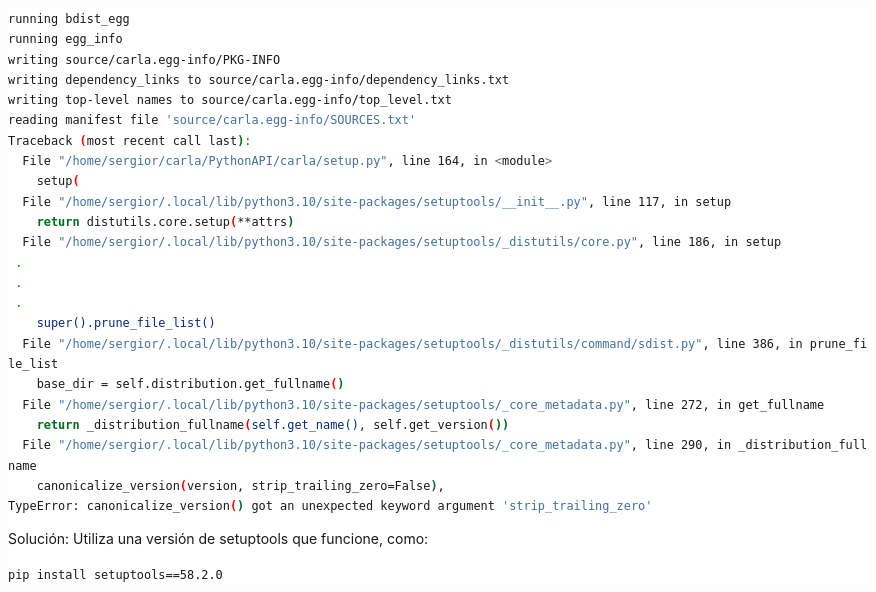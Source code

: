 ```bash
running bdist_egg
running egg_info
writing source/carla.egg-info/PKG-INFO
writing dependency_links to source/carla.egg-info/dependency_links.txt
writing top-level names to source/carla.egg-info/top_level.txt
reading manifest file 'source/carla.egg-info/SOURCES.txt'
Traceback (most recent call last):
  File "/home/sergior/carla/PythonAPI/carla/setup.py", line 164, in <module>
    setup(
  File "/home/sergior/.local/lib/python3.10/site-packages/setuptools/__init__.py", line 117, in setup
    return distutils.core.setup(**attrs)
  File "/home/sergior/.local/lib/python3.10/site-packages/setuptools/_distutils/core.py", line 186, in setup
 .
 .
 .
    super().prune_file_list()
  File "/home/sergior/.local/lib/python3.10/site-packages/setuptools/_distutils/command/sdist.py", line 386, in prune_file_list
    base_dir = self.distribution.get_fullname()
  File "/home/sergior/.local/lib/python3.10/site-packages/setuptools/_core_metadata.py", line 272, in get_fullname
    return _distribution_fullname(self.get_name(), self.get_version())
  File "/home/sergior/.local/lib/python3.10/site-packages/setuptools/_core_metadata.py", line 290, in _distribution_fullname
    canonicalize_version(version, strip_trailing_zero=False),
TypeError: canonicalize_version() got an unexpected keyword argument 'strip_trailing_zero'
```

Solución:
Utiliza una versión de setuptools que funcione, como:

```bash
pip install setuptools==58.2.0
```
